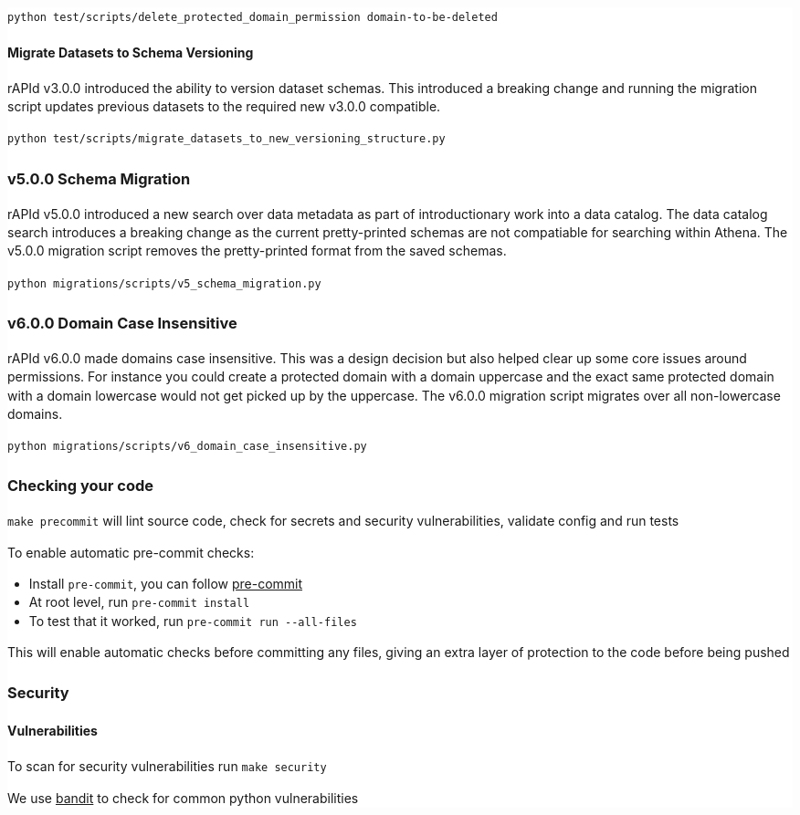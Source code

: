 ```commandline
python test/scripts/delete_protected_domain_permission domain-to-be-deleted
```

#### Migrate Datasets to Schema Versioning

rAPId v3.0.0 introduced the ability to version dataset schemas. This introduced a breaking change and running the migration script updates previous datasets to the required new v3.0.0 compatible.

```commandline
python test/scripts/migrate_datasets_to_new_versioning_structure.py
```

### v5.0.0 Schema Migration

rAPId v5.0.0 introduced a new search over data metadata as part of introductionary work into a data catalog. The data catalog search introduces a breaking change as the current pretty-printed schemas are not compatiable for searching within Athena. The v5.0.0 migration script removes the pretty-printed format from the saved schemas.

```commandline
python migrations/scripts/v5_schema_migration.py
```

### v6.0.0 Domain Case Insensitive

rAPId v6.0.0 made domains case insensitive. This was a design decision but also helped clear up some core issues around permissions. For instance you could create a protected domain with a domain uppercase and the exact same protected domain with a domain lowercase would not get picked up by the uppercase. The v6.0.0 migration script migrates over all non-lowercase domains.

```commandline
python migrations/scripts/v6_domain_case_insensitive.py
```

### Checking your code

`make precommit` will lint source code, check for secrets and security vulnerabilities, validate config and run tests

To enable automatic pre-commit checks:

- Install `pre-commit`, you can follow [pre-commit](https://pre-commit.com/)
- At root level, run `pre-commit install`
- To test that it worked, run `pre-commit run --all-files`

This will enable automatic checks before committing any files, giving an extra layer of protection to the code before
being pushed

### Security

#### Vulnerabilities

To scan for security vulnerabilities run `make security`

We use [bandit](https://pypi.org/project/bandit/) to check for common python vulnerabilities

